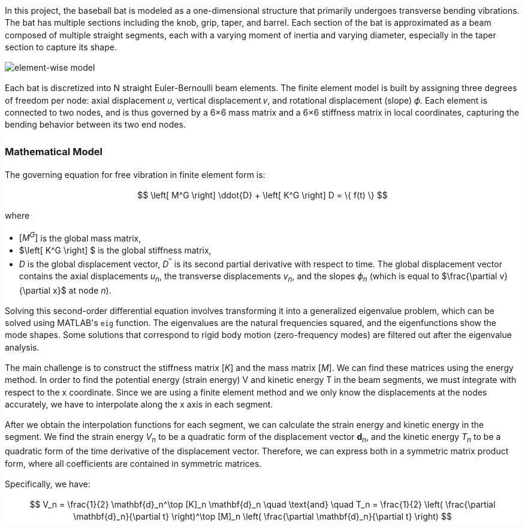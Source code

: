 In this project, the baseball bat is modeled as a one-dimensional structure that primarily undergoes transverse bending vibrations. The bat has multiple sections including the knob, grip, taper, and barrel. Each section of the bat is approximated as a beam composed of multiple straight segments, each with a varying moment of inertia and varying diameter, especially in the taper section to capture its shape.

![element-wise model](@assets/images/bat-vibration/element-model.png)

Each bat is discretized into N straight Euler-Bernoulli beam elements. The finite element model is built by assigning three degrees of freedom per node: axial displacement 𝑢, vertical displacement 𝑣, and rotational displacement (slope) 𝜙. Each element is connected to two nodes, and is thus governed by a 6×6 mass matrix and a 6×6 stiffness matrix in local coordinates, capturing the bending behavior between its two end nodes.

### Mathematical Model

The governing equation for free vibration in finite element form is:

$$
\left[ M^G \right] \ddot{D} + \left[ K^G \right] D = \{ f(t) \}
$$

where

- $\left[ M^G \right]$ is the global mass matrix,
- $\left[ K^G \right] $ is the global stiffness matrix,
- $D$ is the global displacement vector, $D^{''}$ is its second partial derivative with respect to time. The global displacement vector contains the axial displacements $u_n$, the transverse displacements $v_n$, and the slopes $\phi_n$ (which is equal to $\frac{\partial v}{\partial x}$ at node $n$).

Solving this second-order differential equation involves transforming it into a generalized eigenvalue problem, which can be solved using MATLAB's `eig` function. The eigenvalues are the natural frequencies squared, and the eigenfunctions show the mode shapes. Some solutions that correspond to rigid body motion (zero-frequency modes) are filtered out after the eigenvalue analysis.

The main challenge is to construct the stiffness matrix $[K]$ and the mass matrix $[M]$. We can find these matrices using the energy method. In order to find the potential energy (strain energy) V and kinetic energy T in the beam segments, we must integrate with respect to the x coordinate. Since we are using a finite element method and we only know the displacements at the nodes accurately, we have to interpolate along the x axis in each segment.

After we obtain the interpolation functions for each segment, we can calculate the strain energy and kinetic energy in the segment. We find the strain energy $V_n$ to be a quadratic form of the displacement vector $\mathbf{d}_n$, and the kinetic energy $T_n$ to be a quadratic form of the time derivative of the displacement vector. Therefore, we can express both in a symmetric matrix product form, where all coefficients are contained in symmetric matrices.

Specifically, we have:

$$
V_n = \frac{1}{2} \mathbf{d}_n^\top [K]_n \mathbf{d}_n
\quad \text{and} \quad
T_n = \frac{1}{2} \left( \frac{\partial \mathbf{d}_n}{\partial t} \right)^\top [M]_n \left( \frac{\partial \mathbf{d}_n}{\partial t} \right)
$$

